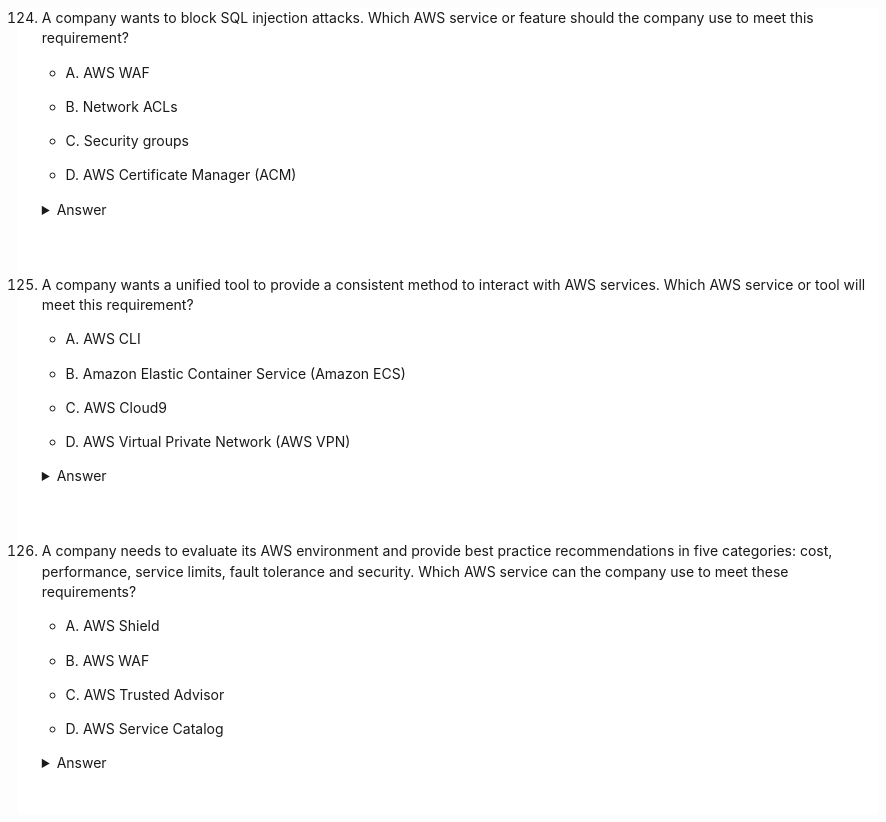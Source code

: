 124. A company wants to block SQL injection attacks. Which AWS service or feature should the company use to meet this requirement?

      
      - A. AWS WAF 
        
      - B. Network ACLs 
        
      - C. Security groups 
        
      - D. AWS Certificate Manager (ACM) 
        
      
      <details markdown=1><summary markdown='span'>Answer</summary>
        Correct answer: A
        <br/>
        <span style="background-color:green; color:white; border-radius:7%; padding:2px">Most voted: A.</span>
      </details>
      <br/></br>
  
125. A company wants a unified tool to provide a consistent method to interact with AWS services. Which AWS service or tool will meet this requirement?

      
      - A. AWS CLI 
        
      - B. Amazon Elastic Container Service (Amazon ECS) 
        
      - C. AWS Cloud9 
        
      - D. AWS Virtual Private Network (AWS VPN) 
        
      
      <details markdown=1><summary markdown='span'>Answer</summary>
        Correct answer: A
        <br/>
        <span style="background-color:green; color:white; border-radius:7%; padding:2px">Most voted: A.</span>
      </details>
      <br/></br>
  
126. A company needs to evaluate its AWS environment and provide best practice recommendations in five categories: cost, performance, service limits, fault tolerance and security. Which AWS service can the company use to meet these requirements?

      
      - A. AWS Shield 
        
      - B. AWS WAF 
        
      - C. AWS Trusted Advisor 
        
      - D. AWS Service Catalog 
        
      
      <details markdown=1><summary markdown='span'>Answer</summary>
        Correct answer: C
        <br/>
        <span style="background-color:green; color:white; border-radius:7%; padding:2px">Most voted: C.</span>
      </details>
      <br/></br>
  